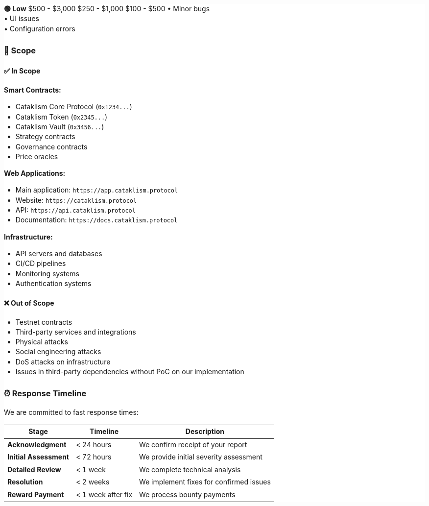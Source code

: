 <tr>
<td><strong>🟢 Low</strong></td>
<td>$500 - $3,000</td>
<td>$250 - $1,000</td>
<td>$100 - $500</td>
<td>• Minor bugs<br>• UI issues<br>• Configuration errors</td>
</tr>
</table>

### 🎯 Scope

#### ✅ In Scope

**Smart Contracts:**
- Cataklism Core Protocol (`0x1234...`)
- Cataklism Token (`0x2345...`)
- Cataklism Vault (`0x3456...`)
- Strategy contracts
- Governance contracts
- Price oracles

**Web Applications:**
- Main application: `https://app.cataklism.protocol`
- Website: `https://cataklism.protocol`
- API: `https://api.cataklism.protocol`
- Documentation: `https://docs.cataklism.protocol`

**Infrastructure:**
- API servers and databases
- CI/CD pipelines
- Monitoring systems
- Authentication systems

#### ❌ Out of Scope

- Testnet contracts
- Third-party services and integrations
- Physical attacks
- Social engineering attacks
- DoS attacks on infrastructure
- Issues in third-party dependencies without PoC on our implementation

### ⏰ Response Timeline

We are committed to fast response times:

| Stage | Timeline | Description |
|-------|----------|-------------|
| **Acknowledgment** | < 24 hours | We confirm receipt of your report |
| **Initial Assessment** | < 72 hours | We provide initial severity assessment |
| **Detailed Review** | < 1 week | We complete technical analysis |
| **Resolution** | < 2 weeks | We implement fixes for confirmed issues |
| **Reward Payment** | < 1 week after fix | We process bounty payments |
